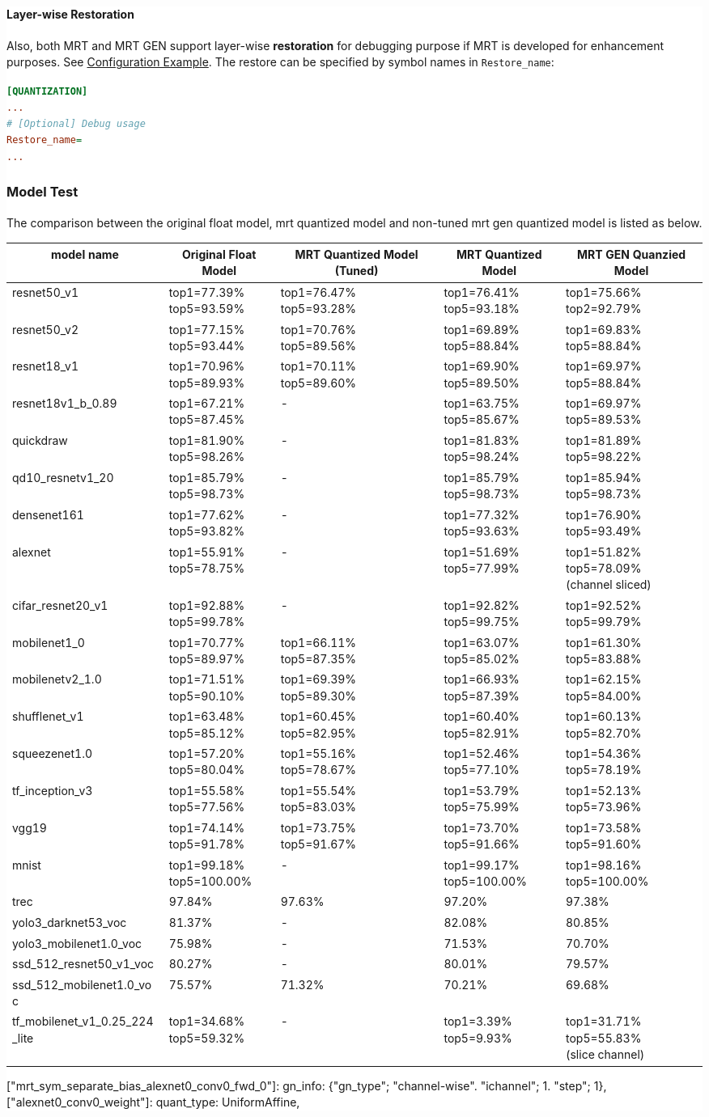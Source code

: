 #### Layer-wise Restoration

Also, both MRT and MRT GEN support layer-wise **restoration** for debugging purpose if MRT is developed for enhancement purposes. See [Configuration Example](https://github.com/CortexFoundation/cvm-runtime/blob/archRev/python/mrt/gen/model_zoo/config.example.ini). The restore can be specified by symbol names in `Restore_name`:

```ini
[QUANTIZATION]
...
# [Optional] Debug usage
Restore_name=
...
```

### Model Test

The comparison between the original float model, mrt quantized model and non-tuned mrt gen quantized model is listed as below.

| model name                    | Original Float Model          | MRT Quantized Model (Tuned)  | MRT Quantized Model           | MRT GEN Quanzied Model                             |
| ----------------------------- | ----------------------------- | ---------------------------- | ----------------------------- | -------------------------------------------------- |
| resnet50_v1                   | top1=77.39%<br />top5=93.59%  | top1=76.47%<br />top5=93.28% | top1=76.41%<br />top5=93.18%  | top1=75.66%<br />top2=92.79%                       |
| resnet50_v2                   | top1=77.15%<br />top5=93.44%  | top1=70.76%<br />top5=89.56% | top1=69.89%<br />top5=88.84%  | top1=69.83%<br />top5=88.84%                       |
| resnet18_v1                   | top1=70.96%<br />top5=89.93%  | top1=70.11%<br />top5=89.60% | top1=69.90%<br />top5=89.50%  | top1=69.97%<br />top5=88.84%                       |
| resnet18v1_b_0.89             | top1=67.21%<br />top5=87.45%  | -                            | top1=63.75%<br />top5=85.67%  | top1=69.97%<br />top5=89.53%                       |
| quickdraw                     | top1=81.90%<br />top5=98.26%  | -                            | top1=81.83%<br />top5=98.24%  | top1=81.89%<br />top5=98.22%                       |
| qd10_resnetv1_20              | top1=85.79%<br />top5=98.73%  | -                            | top1=85.79%<br />top5=98.73%  | top1=85.94%<br />top5=98.73%                       |
| densenet161                   | top1=77.62%<br />top5=93.82%  | -                            | top1=77.32%<br />top5=93.63%  | top1=76.90%<br />top5=93.49%                       |
| alexnet                       | top1=55.91%<br />top5=78.75%  | -                            | top1=51.69%<br />top5=77.99%  | top1=51.82%<br />top5=78.09%<br />(channel sliced) |
| cifar_resnet20_v1             | top1=92.88%<br />top5=99.78%  | -                            | top1=92.82%<br />top5=99.75%  | top1=92.52%<br />top5=99.79%                       |
| mobilenet1_0                  | top1=70.77%<br />top5=89.97%  | top1=66.11%<br />top5=87.35% | top1=63.07%<br />top5=85.02%  | top1=61.30%<br />top5=83.88%                       |
| mobilenetv2_1.0               | top1=71.51%<br />top5=90.10%  | top1=69.39%<br />top5=89.30% | top1=66.93%<br />top5=87.39%  | top1=62.15%<br />top5=84.00%                       |
| shufflenet_v1                 | top1=63.48%<br />top5=85.12%  | top1=60.45%<br />top5=82.95% | top1=60.40%<br />top5=82.91%  | top1=60.13%<br />top5=82.70%                       |
| squeezenet1.0                 | top1=57.20%<br />top5=80.04%  | top1=55.16%<br />top5=78.67% | top1=52.46%<br />top5=77.10%  | top1=54.36%<br />top5=78.19%                       |
| tf_inception_v3               | top1=55.58%<br />top5=77.56%  | top1=55.54%<br />top5=83.03% | top1=53.79%<br />top5=75.99%  | top1=52.13%<br />top5=73.96%                       |
| vgg19                         | top1=74.14%<br />top5=91.78%  | top1=73.75%<br />top5=91.67% | top1=73.70%<br />top5=91.66%  | top1=73.58%<br />top5=91.60%                       |
| mnist                         | top1=99.18%<br />top5=100.00% | -                            | top1=99.17%<br />top5=100.00% | top1=98.16%<br />top5=100.00%                      |
| trec                          | 97.84%                        | 97.63%                       | 97.20%                        | 97.38%                                             |
| yolo3_darknet53_voc           | 81.37%                        | -                            | 82.08%                        | 80.85%                                             |
| yolo3_mobilenet1.0_voc        | 75.98%                        | -                            | 71.53%                        | 70.70%                                             |
| ssd_512_resnet50_v1_voc       | 80.27%                        | -                            | 80.01%                        | 79.57%                                             |
| ssd_512_mobilenet1.0_voc      | 75.57%                        | 71.32%                       | 70.21%                        | 69.68%                                             |
| tf_mobilenet_v1_0.25_224_lite | top1=34.68%<br />top5=59.32%  | -                            | top1=3.39%<br />top5=9.93%    | top1=31.71%<br />top5=55.83%<br />(slice channel)  |


  ["mrt_sym_separate_bias_alexnet0_conv0_fwd_0"]: gn_info: {"gn_type"; "channel-wise". "ichannel"; 1. "step"; 1},
  ["alexnet0_conv0_weight"]: quant_type: UniformAffine,